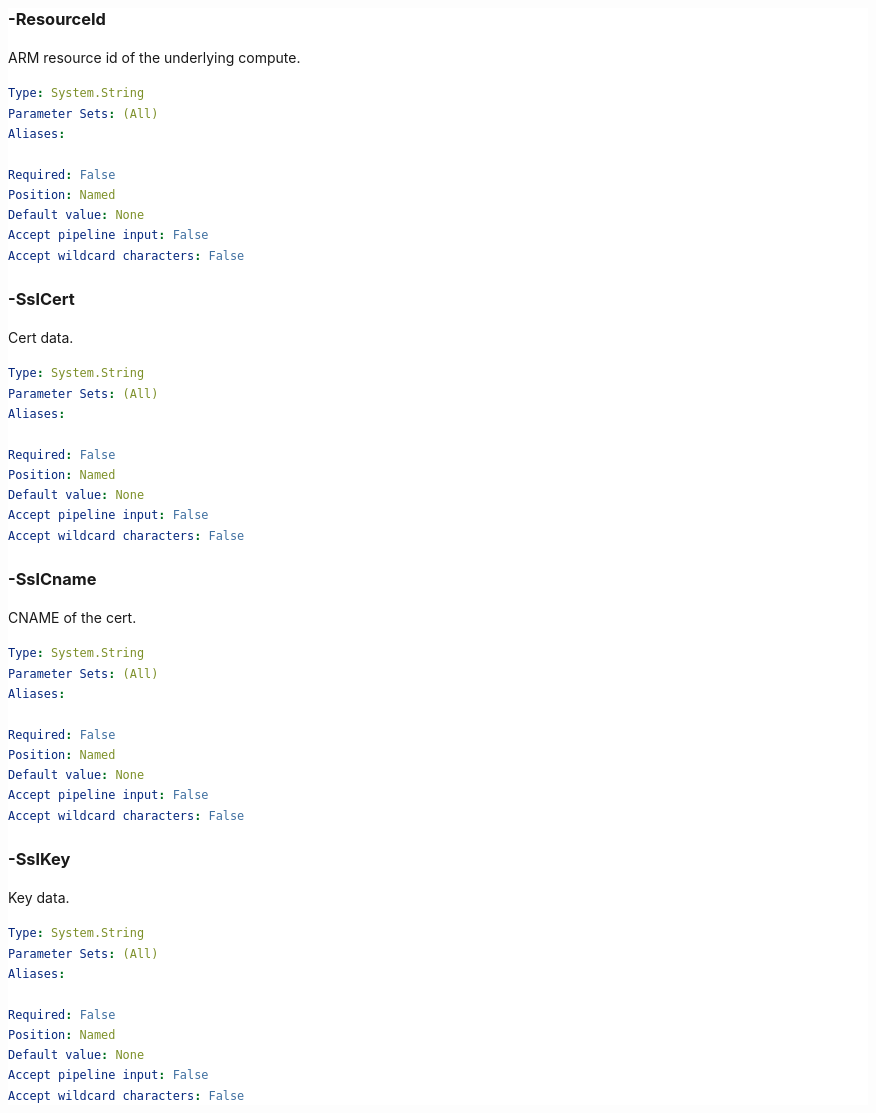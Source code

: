 ### -ResourceId
ARM resource id of the underlying compute.

```yaml
Type: System.String
Parameter Sets: (All)
Aliases:

Required: False
Position: Named
Default value: None
Accept pipeline input: False
Accept wildcard characters: False
```

### -SslCert
Cert data.

```yaml
Type: System.String
Parameter Sets: (All)
Aliases:

Required: False
Position: Named
Default value: None
Accept pipeline input: False
Accept wildcard characters: False
```

### -SslCname
CNAME of the cert.

```yaml
Type: System.String
Parameter Sets: (All)
Aliases:

Required: False
Position: Named
Default value: None
Accept pipeline input: False
Accept wildcard characters: False
```

### -SslKey
Key data.

```yaml
Type: System.String
Parameter Sets: (All)
Aliases:

Required: False
Position: Named
Default value: None
Accept pipeline input: False
Accept wildcard characters: False
```
